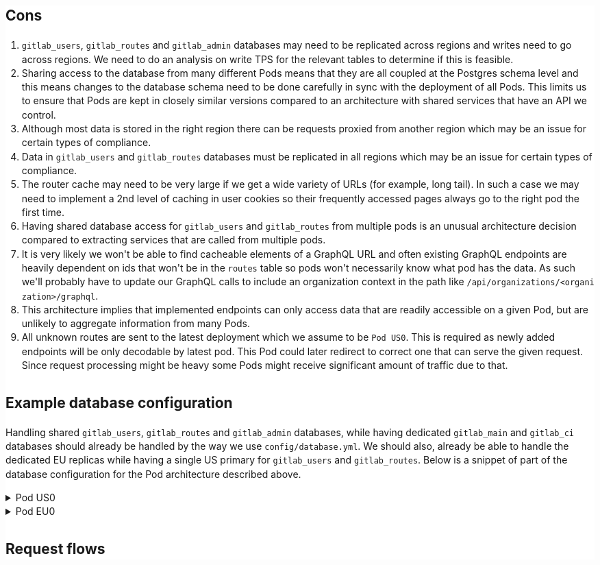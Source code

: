 ## Cons

1. `gitlab_users`, `gitlab_routes` and `gitlab_admin` databases may need to be
   replicated across regions and writes need to go across regions. We need to
   do an analysis on write TPS for the relevant tables to determine if this is
   feasible.
1. Sharing access to the database from many different Pods means that they are
   all coupled at the Postgres schema level and this means changes to the
   database schema need to be done carefully in sync with the deployment of all
   Pods. This limits us to ensure that Pods are kept in closely similar
   versions compared to an architecture with shared services that have an API
   we control.
1. Although most data is stored in the right region there can be requests
   proxied from another region which may be an issue for certain types
   of compliance.
1. Data in `gitlab_users` and `gitlab_routes` databases must be replicated in
   all regions which may be an issue for certain types of compliance.
1. The router cache may need to be very large if we get a wide variety of URLs
   (for example, long tail). In such a case we may need to implement a 2nd level of
   caching in user cookies so their frequently accessed pages always go to the
   right pod the first time.
1. Having shared database access for `gitlab_users` and `gitlab_routes`
   from multiple pods is an unusual architecture decision compared to
   extracting services that are called from multiple pods.
1. It is very likely we won't be able to find cacheable elements of a
   GraphQL URL and often existing GraphQL endpoints are heavily dependent on
   ids that won't be in the `routes` table so pods won't necessarily know
   what pod has the data. As such we'll probably have to update our GraphQL
   calls to include an organization context in the path like
   `/api/organizations/<organization>/graphql`.
1. This architecture implies that implemented endpoints can only access data
   that are readily accessible on a given Pod, but are unlikely
   to aggregate information from many Pods.
1. All unknown routes are sent to the latest deployment which we assume to be `Pod US0`.
   This is required as newly added endpoints will be only decodable by latest pod.
   This Pod could later redirect to correct one that can serve the given request.
   Since request processing might be heavy some Pods might receive significant amount
   of traffic due to that.

## Example database configuration

Handling shared `gitlab_users`, `gitlab_routes` and `gitlab_admin` databases, while having dedicated `gitlab_main` and `gitlab_ci` databases should already be handled by the way we use `config/database.yml`. We should also, already be able to handle the dedicated EU replicas while having a single US primary for `gitlab_users` and `gitlab_routes`. Below is a snippet of part of the database configuration for the Pod architecture described above.

<details><summary>Pod US0</summary></details>

<details><summary>Pod EU0</summary></details>

## Request flows
